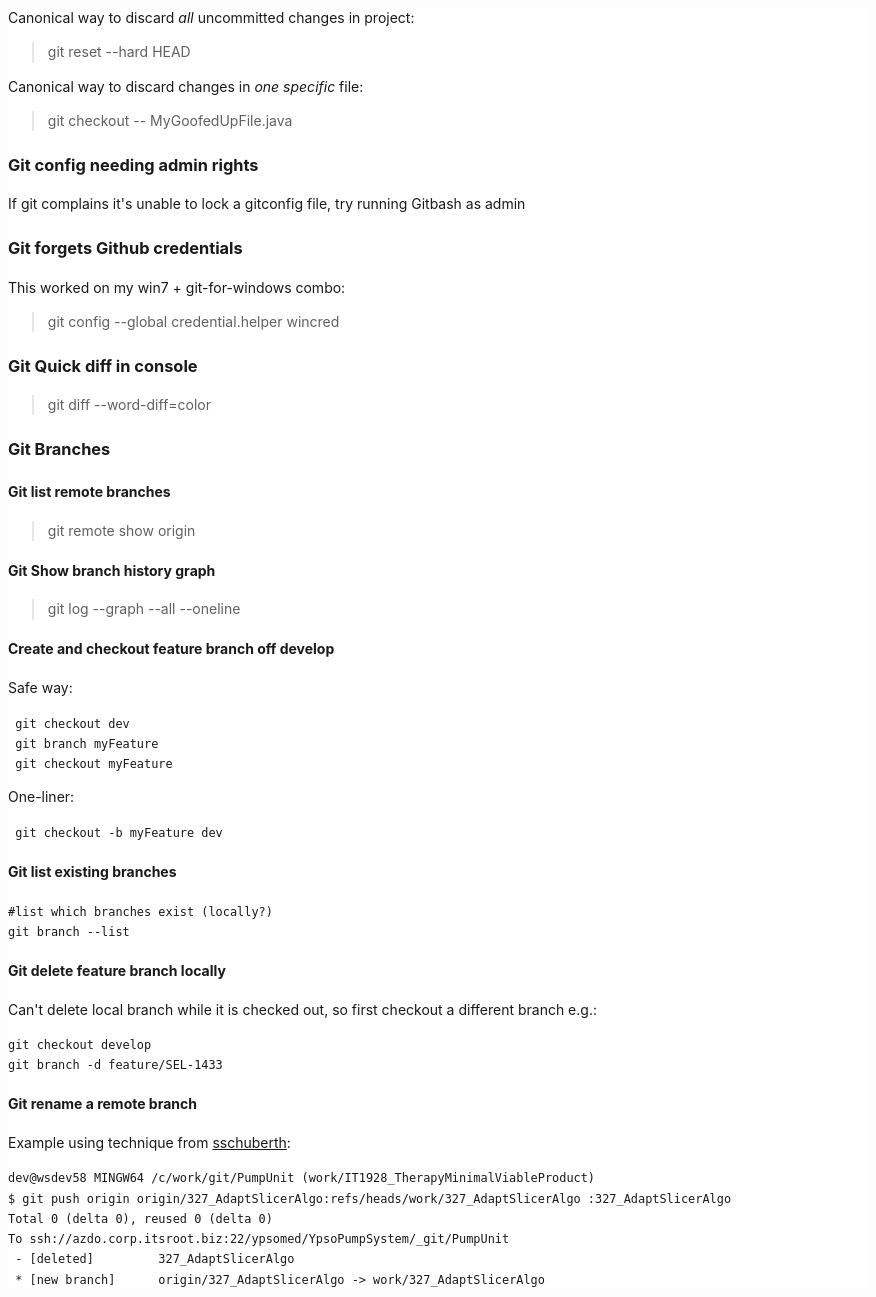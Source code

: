 Canonical way to discard _all_ uncommitted changes in project:
> git reset --hard HEAD

Canonical way to discard changes in _one specific_ file:
> git checkout -- MyGoofedUpFile.java

### Git config needing admin rights
If git complains it's unable to lock a gitconfig file, try running Gitbash as admin

### Git forgets Github credentials
This worked on my win7 + git-for-windows combo:
> git config --global credential.helper wincred
 
### Git Quick diff in console
> git diff --word-diff=color <file>

### Git Branches

#### Git list remote branches
> git remote show origin

#### Git Show branch history graph
> git log --graph --all --oneline

#### Create and checkout feature branch off develop

Safe way:
```
 git checkout dev
 git branch myFeature
 git checkout myFeature
```
One-liner:
```
 git checkout -b myFeature dev 
```

#### Git list existing branches
```
#list which branches exist (locally?)
git branch --list
```

#### Git delete feature branch locally 
Can't delete local branch  while it is checked out, so first checkout a different branch e.g.:
```
git checkout develop
git branch -d feature/SEL-1433
```

#### Git rename a remote branch 
Example using technique from [sschuberth](https://stackoverflow.com/a/21302474/7409029):
```
dev@wsdev58 MINGW64 /c/work/git/PumpUnit (work/IT1928_TherapyMinimalViableProduct)
$ git push origin origin/327_AdaptSlicerAlgo:refs/heads/work/327_AdaptSlicerAlgo :327_AdaptSlicerAlgo
Total 0 (delta 0), reused 0 (delta 0)
To ssh://azdo.corp.itsroot.biz:22/ypsomed/YpsoPumpSystem/_git/PumpUnit
 - [deleted]         327_AdaptSlicerAlgo
 * [new branch]      origin/327_AdaptSlicerAlgo -> work/327_AdaptSlicerAlgo
```
